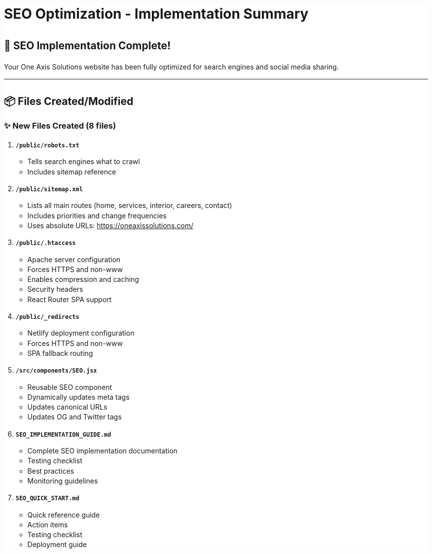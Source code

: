 # SEO Optimization - Implementation Summary

## 🎉 SEO Implementation Complete!

Your One Axis Solutions website has been fully optimized for search engines and social media sharing.

---

## 📦 Files Created/Modified

### ✨ New Files Created (8 files)

1. **`/public/robots.txt`**
   - Tells search engines what to crawl
   - Includes sitemap reference

2. **`/public/sitemap.xml`**
   - Lists all main routes (home, services, interior, careers, contact)
   - Includes priorities and change frequencies
   - Uses absolute URLs: https://oneaxissolutions.com/

3. **`/public/.htaccess`**
   - Apache server configuration
   - Forces HTTPS and non-www
   - Enables compression and caching
   - Security headers
   - React Router SPA support

4. **`/public/_redirects`**
   - Netlify deployment configuration
   - Forces HTTPS and non-www
   - SPA fallback routing

5. **`/src/components/SEO.jsx`**
   - Reusable SEO component
   - Dynamically updates meta tags
   - Updates canonical URLs
   - Updates OG and Twitter tags

6. **`SEO_IMPLEMENTATION_GUIDE.md`**
   - Complete SEO implementation documentation
   - Testing checklist
   - Best practices
   - Monitoring guidelines

7. **`SEO_QUICK_START.md`**
   - Quick reference guide
   - Action items
   - Testing checklist
   - Deployment guide
